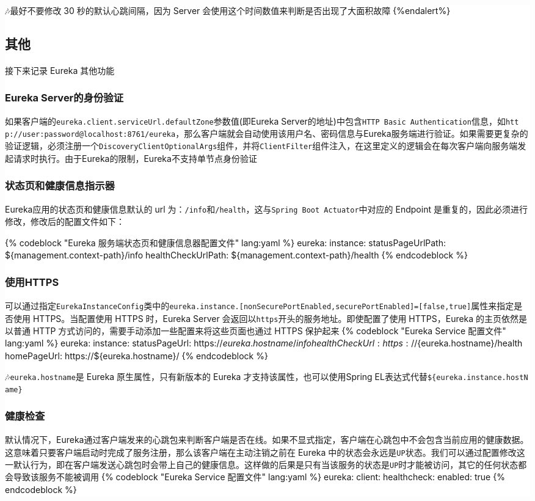 
:notes:最好不要修改 30 秒的默认心跳间隔，因为 Server 会使用这个时间数值来判断是否出现了大面积故障
{%endalert%}
## 其他
接下来记录 Eureka 其他功能

### Eureka Server的身份验证

如果客户端的`eureka.client.serviceUrl.defaultZone`参数值(即Eureka Server的地址)中包含`HTTP Basic Authentication`信息，如`http://user:password@localhost:8761/eureka`，那么客户端就会自动使用该用户名、密码信息与Eureka服务端进行验证。如果需要更复杂的验证逻辑，必须注册一个`DiscoveryClientOptionalArgs`组件，并将`ClientFilter`组件注入，在这里定义的逻辑会在每次客户端向服务端发起请求时执行。由于Eureka的限制，Eureka不支持单节点身份验证

### 状态页和健康信息指示器

Eureka应用的状态页和健康信息默认的 url 为：`/info`和`/health`，这与`Spring Boot Actuator`中对应的 Endpoint 是重复的，因此必须进行修改，修改后的配置文件如下：

{% codeblock "Eureka 服务端状态页和健康信息器配置文件" lang:yaml %}
eureka:
  instance:
    statusPageUrlPath: ${management.context-path}/info
    healthCheckUrlPath: ${management.context-path}/health
{% endcodeblock %}

### 使用HTTPS

可以通过指定`EurekaInstanceConfig`类中的`eureka.instance.[nonSecurePortEnabled,securePortEnabled]=[false,true]`属性来指定是否使用 HTTPS。当配置使用 HTTPS 时，Eureka Server 会返回以`https`开头的服务地址。即使配置了使用 HTTPS，Eureka 的主页依然是以普通 HTTP 方式访问的，需要手动添加一些配置来将这些页面也通过 HTTPS 保护起来
{% codeblock "Eureka Service 配置文件" lang:yaml %}
eureka:
  instance:
    statusPageUrl: https://${eureka.hostname}/info
    healthCheckUrl: https://${eureka.hostname}/health
    homePageUrl: https://${eureka.hostname}/
{% endcodeblock %}

:notes:`eureka.hostname`是 Eureka 原生属性，只有新版本的 Eureka 才支持该属性，也可以使用Spring EL表达式代替`${eureka.instance.hostName}`

### 健康检查

默认情况下，Eureka通过客户端发来的心跳包来判断客户端是否在线。如果不显式指定，客户端在心跳包中不会包含当前应用的健康数据。这意味着只要客户端启动时完成了服务注册，那么该客户端在主动注销之前在 Eureka 中的状态会永远是`UP`状态。我们可以通过配置修改这一默认行为，即在客户端发送心跳包时会带上自己的健康信息。这样做的后果是只有当该服务的状态是`UP`时才能被访问，其它的任何状态都会导致该服务不能被调用
{% codeblock "Eureka Service 配置文件" lang:yaml %}
eureka:
  client:
    healthcheck:
      enabled: true
{% endcodeblock %}
